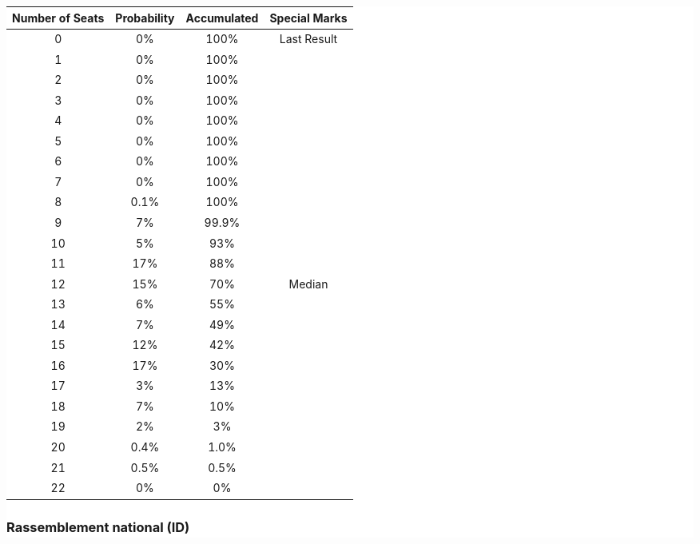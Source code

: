 | Number of Seats | Probability | Accumulated | Special Marks |
|:---------------:|:-----------:|:-----------:|:-------------:|
| 0 | 0% | 100% | Last Result |
| 1 | 0% | 100% |  |
| 2 | 0% | 100% |  |
| 3 | 0% | 100% |  |
| 4 | 0% | 100% |  |
| 5 | 0% | 100% |  |
| 6 | 0% | 100% |  |
| 7 | 0% | 100% |  |
| 8 | 0.1% | 100% |  |
| 9 | 7% | 99.9% |  |
| 10 | 5% | 93% |  |
| 11 | 17% | 88% |  |
| 12 | 15% | 70% | Median |
| 13 | 6% | 55% |  |
| 14 | 7% | 49% |  |
| 15 | 12% | 42% |  |
| 16 | 17% | 30% |  |
| 17 | 3% | 13% |  |
| 18 | 7% | 10% |  |
| 19 | 2% | 3% |  |
| 20 | 0.4% | 1.0% |  |
| 21 | 0.5% | 0.5% |  |
| 22 | 0% | 0% |  |

### Rassemblement national (ID)
